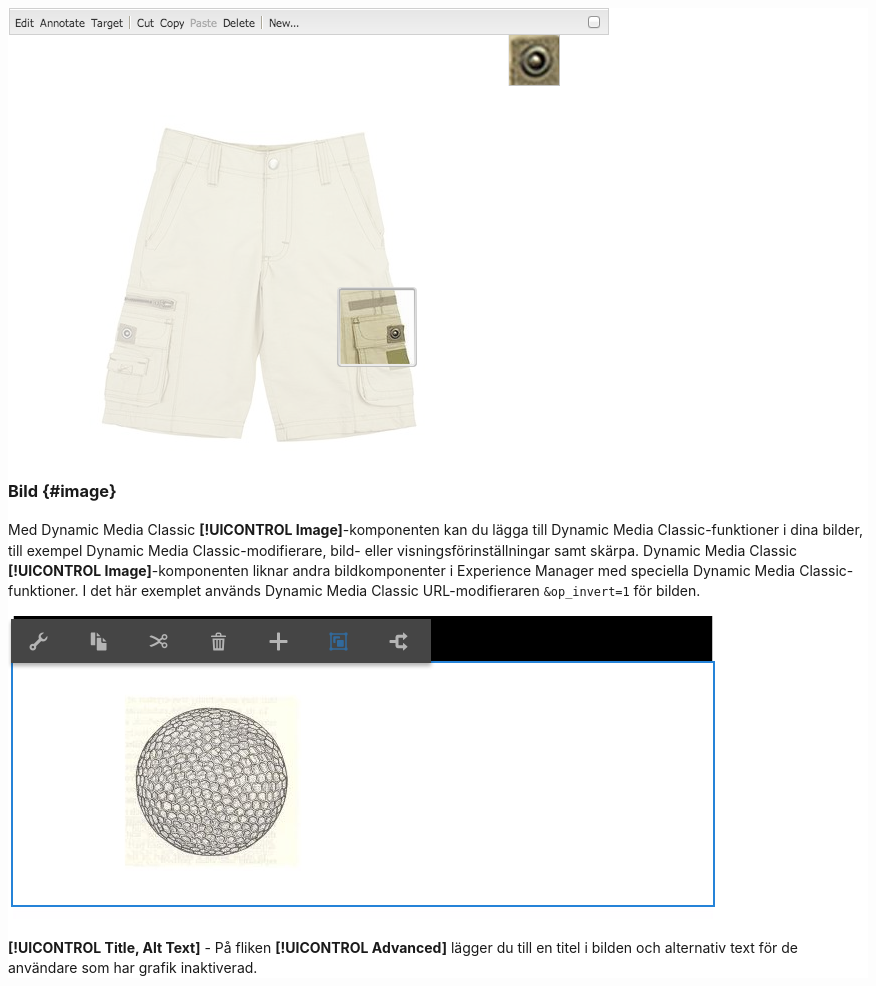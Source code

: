 ![chlimage_1-228](assets/chlimage_1-228.png)

### Bild {#image}

Med Dynamic Media Classic **[!UICONTROL Image]**-komponenten kan du lägga till Dynamic Media Classic-funktioner i dina bilder, till exempel Dynamic Media Classic-modifierare, bild- eller visningsförinställningar samt skärpa. Dynamic Media Classic **[!UICONTROL Image]**-komponenten liknar andra bildkomponenter i Experience Manager med speciella Dynamic Media Classic-funktioner. I det här exemplet används Dynamic Media Classic URL-modifieraren `&op_invert=1` för bilden.

![chlimage_1-229](assets/chlimage_1-229.png)

**[!UICONTROL Title, Alt Text]** - På fliken **[!UICONTROL Advanced]** lägger du till en titel i bilden och alternativ text för de användare som har grafik inaktiverad.

